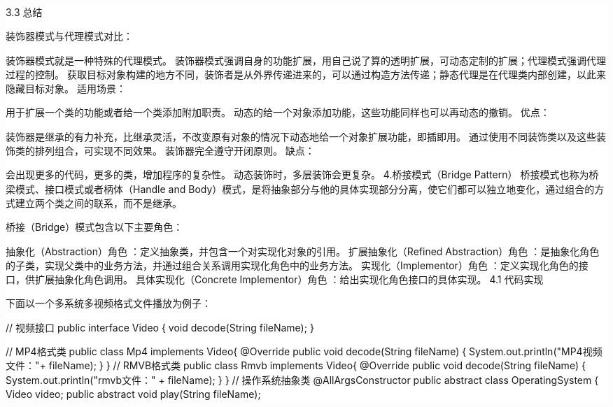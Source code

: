 3.3 总结

装饰器模式与代理模式对比：

装饰器模式就是一种特殊的代理模式。
装饰器模式强调自身的功能扩展，用自己说了算的透明扩展，可动态定制的扩展；代理模式强调代理过程的控制。
获取目标对象构建的地方不同，装饰者是从外界传递进来的，可以通过构造方法传递；静态代理是在代理类内部创建，以此来隐藏目标对象。
适用场景：

用于扩展一个类的功能或者给一个类添加附加职责。
动态的给一个对象添加功能，这些功能同样也可以再动态的撤销。
优点：

装饰器是继承的有力补充，比继承灵活，不改变原有对象的情况下动态地给一个对象扩展功能，即插即用。
通过使用不同装饰类以及这些装饰类的排列组合，可实现不同效果。
装饰器完全遵守开闭原则。
缺点：

会出现更多的代码，更多的类，增加程序的复杂性。
动态装饰时，多层装饰会更复杂。
4.桥接模式（Bridge Pattern）
桥接模式也称为桥梁模式、接口模式或者柄体（Handle and Body）模式，是将抽象部分与他的具体实现部分分离，使它们都可以独立地变化，通过组合的方式建立两个类之间的联系，而不是继承。

桥接（Bridge）模式包含以下主要角色：

抽象化（Abstraction）角色 ：定义抽象类，并包含一个对实现化对象的引用。
扩展抽象化（Refined Abstraction）角色 ：是抽象化角色的子类，实现父类中的业务方法，并通过组合关系调用实现化角色中的业务方法。
实现化（Implementor）角色 ：定义实现化角色的接口，供扩展抽象化角色调用。
具体实现化（Concrete Implementor）角色 ：给出实现化角色接口的具体实现。
4.1 代码实现

下面以一个多系统多视频格式文件播放为例子：

// 视频接口
public interface Video {
    void decode(String fileName);
}

// MP4格式类
public class Mp4 implements Video{
    @Override
    public void decode(String fileName) {
        System.out.println("MP4视频文件："+ fileName);
    }
}
// RMVB格式类
public class Rmvb implements Video{
    @Override
    public void decode(String fileName) {
        System.out.println("rmvb文件：" + fileName);
    }
}
// 操作系统抽象类
@AllArgsConstructor
public abstract class OperatingSystem {
    Video video;
    public abstract void play(String fileName);

